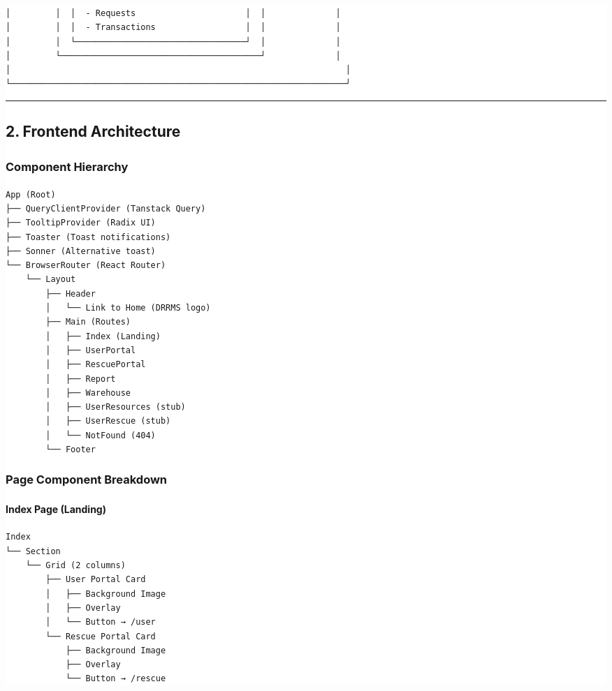 ```
│         │  │  - Requests                      │  │              │
│         │  │  - Transactions                  │  │              │
│         │  └──────────────────────────────────┘  │              │
│         └────────────────────────────────────────┘              │
│                                                                   │
└───────────────────────────────────────────────────────────────────┘
```

---

## 2. Frontend Architecture

### Component Hierarchy

```
App (Root)
├── QueryClientProvider (Tanstack Query)
├── TooltipProvider (Radix UI)
├── Toaster (Toast notifications)
├── Sonner (Alternative toast)
└── BrowserRouter (React Router)
    └── Layout
        ├── Header
        │   └── Link to Home (DRRMS logo)
        ├── Main (Routes)
        │   ├── Index (Landing)
        │   ├── UserPortal
        │   ├── RescuePortal
        │   ├── Report
        │   ├── Warehouse
        │   ├── UserResources (stub)
        │   ├── UserRescue (stub)
        │   └── NotFound (404)
        └── Footer
```

### Page Component Breakdown

#### Index Page (Landing)
```
Index
└── Section
    └── Grid (2 columns)
        ├── User Portal Card
        │   ├── Background Image
        │   ├── Overlay
        │   └── Button → /user
        └── Rescue Portal Card
            ├── Background Image
            ├── Overlay
            └── Button → /rescue
```
